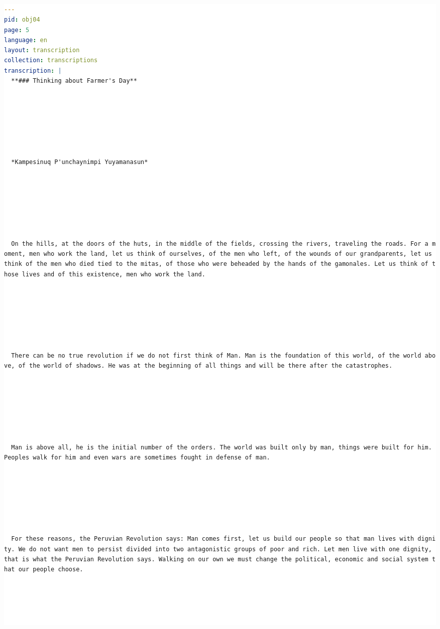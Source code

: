 ```yaml
---
pid: obj04
page: 5
language: en
layout: transcription
collection: transcriptions
transcription: |
  **### Thinking about Farmer's Day**
  
  
  
  
  
  
  
  *Kampesinuq P'unchaynimpi Yuyamanasun*
  
  
  
  
  
  
  
  On the hills, at the doors of the huts, in the middle of the fields, crossing the rivers, traveling the roads. For a moment, men who work the land, let us think of ourselves, of the men who left, of the wounds of our grandparents, let us think of the men who died tied to the mitas, of those who were beheaded by the hands of the gamonales. Let us think of those lives and of this existence, men who work the land.
  
  
  
  
  
  
  
  There can be no true revolution if we do not first think of Man. Man is the foundation of this world, of the world above, of the world of shadows. He was at the beginning of all things and will be there after the catastrophes.
  
  
  
  
  
  
  
  Man is above all, he is the initial number of the orders. The world was built only by man, things were built for him. Peoples walk for him and even wars are sometimes fought in defense of man.
  
  
  
  
  
  
  
  For these reasons, the Peruvian Revolution says: Man comes first, let us build our people so that man lives with dignity. We do not want men to persist divided into two antagonistic groups of poor and rich. Let men live with one dignity, that is what the Peruvian Revolution says. Walking on our own we must change the political, economic and social system that our people choose.
  
  
  
  
  
```